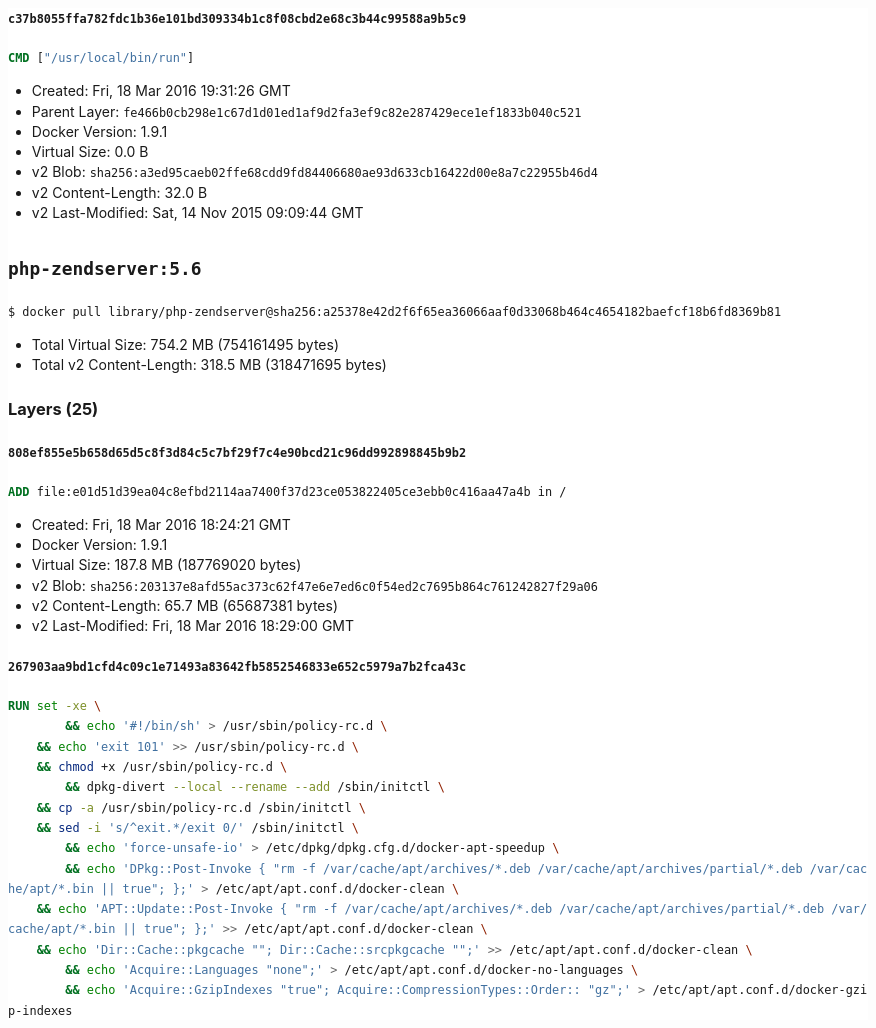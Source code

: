 #### `c37b8055ffa782fdc1b36e101bd309334b1c8f08cbd2e68c3b44c99588a9b5c9`

```dockerfile
CMD ["/usr/local/bin/run"]
```

-	Created: Fri, 18 Mar 2016 19:31:26 GMT
-	Parent Layer: `fe466b0cb298e1c67d1d01ed1af9d2fa3ef9c82e287429ece1ef1833b040c521`
-	Docker Version: 1.9.1
-	Virtual Size: 0.0 B
-	v2 Blob: `sha256:a3ed95caeb02ffe68cdd9fd84406680ae93d633cb16422d00e8a7c22955b46d4`
-	v2 Content-Length: 32.0 B
-	v2 Last-Modified: Sat, 14 Nov 2015 09:09:44 GMT

## `php-zendserver:5.6`

```console
$ docker pull library/php-zendserver@sha256:a25378e42d2f6f65ea36066aaf0d33068b464c4654182baefcf18b6fd8369b81
```

-	Total Virtual Size: 754.2 MB (754161495 bytes)
-	Total v2 Content-Length: 318.5 MB (318471695 bytes)

### Layers (25)

#### `808ef855e5b658d65d5c8f3d84c5c7bf29f7c4e90bcd21c96dd992898845b9b2`

```dockerfile
ADD file:e01d51d39ea04c8efbd2114aa7400f37d23ce053822405ce3ebb0c416aa47a4b in /
```

-	Created: Fri, 18 Mar 2016 18:24:21 GMT
-	Docker Version: 1.9.1
-	Virtual Size: 187.8 MB (187769020 bytes)
-	v2 Blob: `sha256:203137e8afd55ac373c62f47e6e7ed6c0f54ed2c7695b864c761242827f29a06`
-	v2 Content-Length: 65.7 MB (65687381 bytes)
-	v2 Last-Modified: Fri, 18 Mar 2016 18:29:00 GMT

#### `267903aa9bd1cfd4c09c1e71493a83642fb5852546833e652c5979a7b2fca43c`

```dockerfile
RUN set -xe \
		&& echo '#!/bin/sh' > /usr/sbin/policy-rc.d \
	&& echo 'exit 101' >> /usr/sbin/policy-rc.d \
	&& chmod +x /usr/sbin/policy-rc.d \
		&& dpkg-divert --local --rename --add /sbin/initctl \
	&& cp -a /usr/sbin/policy-rc.d /sbin/initctl \
	&& sed -i 's/^exit.*/exit 0/' /sbin/initctl \
		&& echo 'force-unsafe-io' > /etc/dpkg/dpkg.cfg.d/docker-apt-speedup \
		&& echo 'DPkg::Post-Invoke { "rm -f /var/cache/apt/archives/*.deb /var/cache/apt/archives/partial/*.deb /var/cache/apt/*.bin || true"; };' > /etc/apt/apt.conf.d/docker-clean \
	&& echo 'APT::Update::Post-Invoke { "rm -f /var/cache/apt/archives/*.deb /var/cache/apt/archives/partial/*.deb /var/cache/apt/*.bin || true"; };' >> /etc/apt/apt.conf.d/docker-clean \
	&& echo 'Dir::Cache::pkgcache ""; Dir::Cache::srcpkgcache "";' >> /etc/apt/apt.conf.d/docker-clean \
		&& echo 'Acquire::Languages "none";' > /etc/apt/apt.conf.d/docker-no-languages \
		&& echo 'Acquire::GzipIndexes "true"; Acquire::CompressionTypes::Order:: "gz";' > /etc/apt/apt.conf.d/docker-gzip-indexes
```
